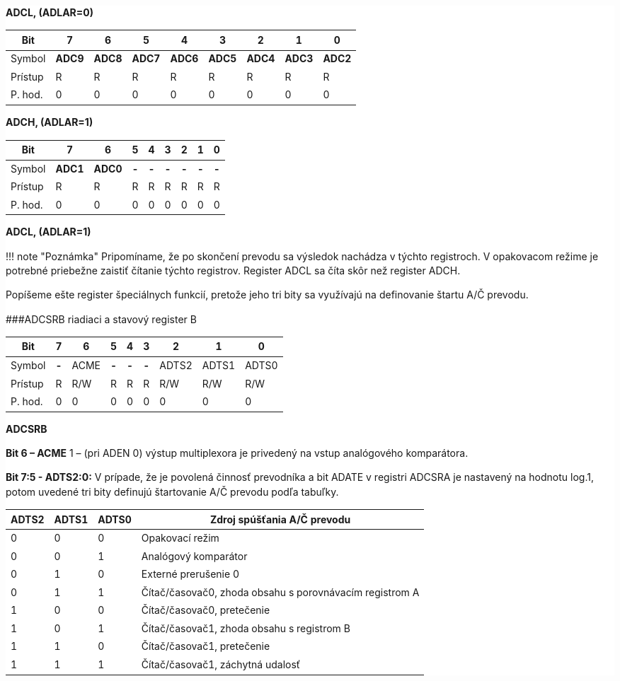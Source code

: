 **ADCL, (ADLAR=0)**

| Bit             | 7        | 6        | 5        | 4        | 3        | 2        | 1        | 0        |
| --------------- | -------- | -------- | -------- | -------- | -------- | -------- | -------- | -------- |
| Symbol          | **ADC9** | **ADC8** | **ADC7** | **ADC6** | **ADC5** | **ADC4** | **ADC3** | **ADC2** |
| Prístup         | R        | R        | R        | R        | R        | R        | R        | R        |
| P. 		hod. | 0        | 0        | 0        | 0        | 0        | 0        | 0        | 0        |

 **ADCH, (ADLAR=1)**

| Bit             | 7        | 6        | 5     | 4     | 3     | 2     | 1     | 0     |
| --------------- | -------- | -------- | ----- | ----- | ----- | ----- | ----- | ----- |
| Symbol          | **ADC1** | **ADC0** | **-** | **-** | **-** | **-** | **-** | **-** |
| Prístup         | R        | R        | R     | R     | R     | R     | R     | R     |
| P. 		hod. | 0        | 0        | 0     | 0     | 0     | 0     | 0     | 0     |

 **ADCL, (ADLAR=1)**

!!! note "Poznámka"
	Pripomíname, že po skončení prevodu sa výsledok nachádza v týchto registroch. V opakovacom režime je potrebné priebežne zaistiť čítanie týchto registrov. Register ADCL sa číta skôr než register ADCH.

Popíšeme ešte register špeciálnych funkcií, pretože jeho tri bity sa využívajú na definovanie štartu A/Č prevodu.

###ADCSRB riadiaci a stavový register B

| Bit             | 7     | 6    | 5     | 4     | 3     | 2     | 1     | 0     |
| --------------- | ----- | ---- | ----- | ----- | ----- | ----- | ----- | ----- |
| Symbol          | **-** | ACME | **-** | **-** | **-** | ADTS2 | ADTS1 | ADTS0 |
| Prístup         | R     | R/W  | R     | R     | R     | R/W   | R/W   | R/W   |
| P. 		hod. | 0     | 0    | 0     | 0     | 0     | 0     | 0     | 0     |

**ADCSRB**

**Bit 6 – ACME** 1 – (pri ADEN 0) výstup multiplexora je privedený na vstup analógového komparátora. 

**Bit 7:5  - ADTS2:0:** V prípade, že je povolená činnosť prevodníka a bit ADATE v registri ADCSRA je nastavený na hodnotu log.1, potom uvedené tri bity definujú štartovanie A/Č prevodu podľa tabuľky.

| **ADTS2** | **ADTS1** | **ADTS0** | **Zdroj 		spúšťania A/Č prevodu**                      |
| --------- | --------- | --------- | ------------------------------------------------------------ |
| 0         | 0         | 0         | Opakovací 		režim                                      |
| 0         | 0         | 1         | Analógový 		komparátor                                 |
| 0         | 1         | 0         | Externé 		prerušenie 0                                 |
| 0         | 1         | 1         | Čítač/časovač0, 		zhoda obsahu s porovnávacím registrom A |
| 1         | 0         | 0         | Čítač/časovač0, 		pretečenie                           |
| 1         | 0         | 1         | Čítač/časovač1, 		zhoda obsahu s registrom B           |
| 1         | 1         | 0         | Čítač/časovač1, 		pretečenie                           |
| 1         | 1         | 1         | Čítač/časovač1, 		záchytná udalosť                     |
